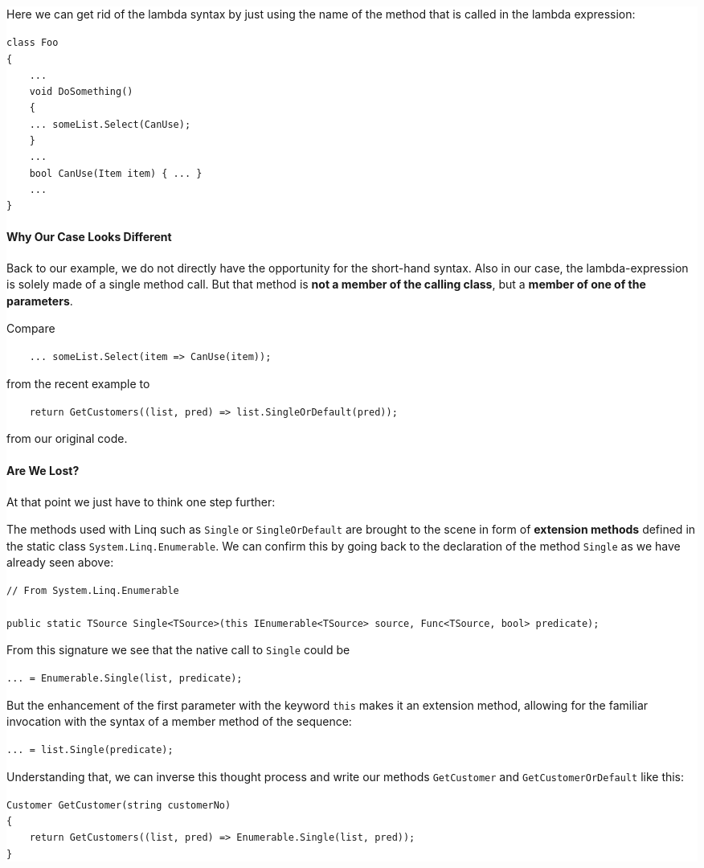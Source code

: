 Here we can get rid of the lambda syntax by just using the name of the method that is called in the lambda expression:

    class Foo
    {
        ...
        void DoSomething()
        {
        ... someList.Select(CanUse);
        }
        ...
        bool CanUse(Item item) { ... }
        ...
    }

#### Why Our Case Looks Different

Back to our example, we do not directly have the opportunity for the short-hand syntax. Also in our case, the lambda-expression is solely made of a single method call. But that method is **not a member of the calling class**, but a **member of one of the parameters**.

Compare

        ... someList.Select(item => CanUse(item));

from the recent example to

        return GetCustomers((list, pred) => list.SingleOrDefault(pred));

from our original code.

#### Are We Lost?

At that point we just have to think one step further:

The methods used with Linq such as `Single` or `SingleOrDefault` are brought to the scene in form of **extension methods** defined in the static class `System.Linq.Enumerable`. We can confirm this by going back to the declaration of the method `Single` as we have already seen above:

    // From System.Linq.Enumerable

    public static TSource Single<TSource>(this IEnumerable<TSource> source, Func<TSource, bool> predicate);

From this signature we see that the native call to `Single` could be

    ... = Enumerable.Single(list, predicate);     
    
But the enhancement of the first parameter with the keyword `this` makes it an extension method, allowing for the familiar invocation with the syntax of a member method of the sequence:

    ... = list.Single(predicate); 

Understanding that, we can inverse this thought process and write our methods `GetCustomer` and `GetCustomerOrDefault` like this:

    Customer GetCustomer(string customerNo)
    {
        return GetCustomers((list, pred) => Enumerable.Single(list, pred));
    }
